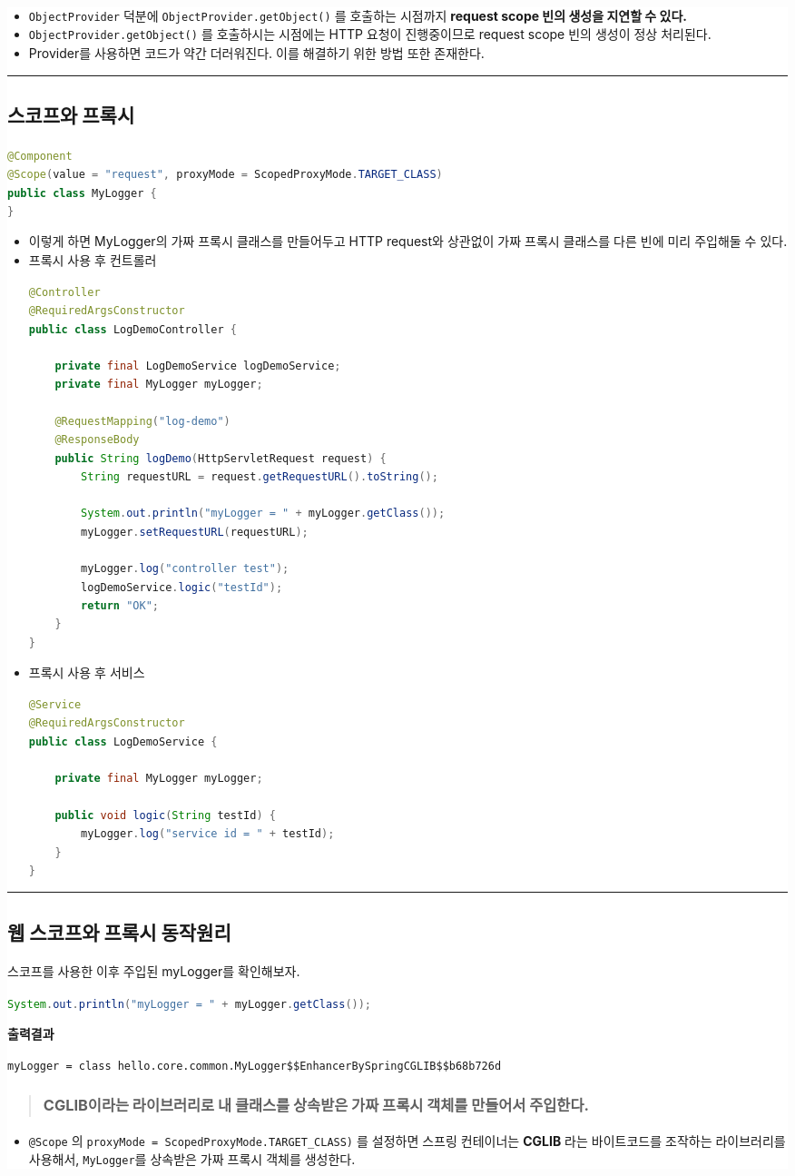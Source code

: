 - ```ObjectProvider``` 덕분에 ```ObjectProvider.getObject()``` 를 호출하는 시점까지 **request scope 빈의 생성을 지연할 수 있다.**
- ```ObjectProvider.getObject()``` 를 호출하시는 시점에는 HTTP 요청이 진행중이므로 request scope 빈의 생성이 정상 처리된다.
- Provider를 사용하면 코드가 약간 더러워진다. 이를 해결하기 위한 방법 또한 존재한다.

***
## 스코프와 프록시
```java
@Component
@Scope(value = "request", proxyMode = ScopedProxyMode.TARGET_CLASS)
public class MyLogger {
}
```
- 이렇게 하면 MyLogger의 가짜 프록시 클래스를 만들어두고 HTTP request와 상관없이 가짜 프록시 클래스를 다른 빈에 미리 주입해둘 수 있다.
- 프록시 사용 후 컨트롤러
  ```java
  @Controller
  @RequiredArgsConstructor
  public class LogDemoController {

      private final LogDemoService logDemoService;
      private final MyLogger myLogger;

      @RequestMapping("log-demo")
      @ResponseBody
      public String logDemo(HttpServletRequest request) {
          String requestURL = request.getRequestURL().toString();

          System.out.println("myLogger = " + myLogger.getClass());
          myLogger.setRequestURL(requestURL);

          myLogger.log("controller test");
          logDemoService.logic("testId");
          return "OK";
      }
  }
  ```
- 프록시 사용 후 서비스
  ```java
  @Service
  @RequiredArgsConstructor
  public class LogDemoService {

      private final MyLogger myLogger;

      public void logic(String testId) {
          myLogger.log("service id = " + testId);
      }
  }
  ```

***
## 웹 스코프와 프록시 동작원리
스코프를 사용한 이후 주입된 myLogger를 확인해보자.
```java
System.out.println("myLogger = " + myLogger.getClass());
```
**출력결과**
```
myLogger = class hello.core.common.MyLogger$$EnhancerBySpringCGLIB$$b68b726d
```
> ### CGLIB이라는 라이브러리로 내 클래스를 상속받은 가짜 프록시 객체를 만들어서 주입한다.
- ```@Scope``` 의 ```proxyMode = ScopedProxyMode.TARGET_CLASS)``` 를 설정하면 스프링 컨테이너는 **CGLIB** 라는 바이트코드를 조작하는 라이브러리를 사용해서, ```MyLogger```를 상속받은 가짜 프록시 객체를 생성한다.